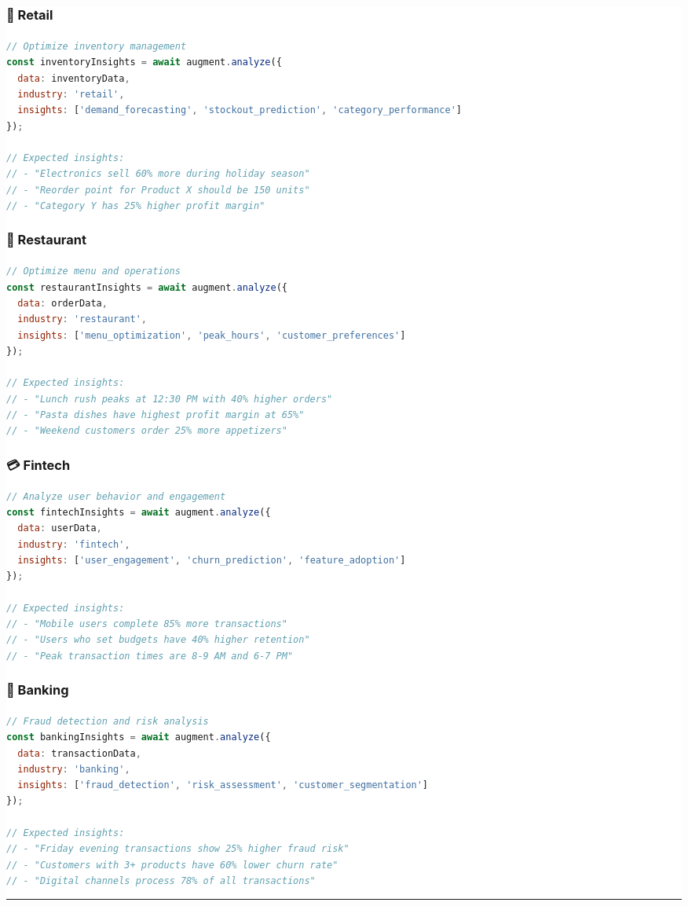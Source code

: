 ### **🛒 Retail**
```javascript
// Optimize inventory management
const inventoryInsights = await augment.analyze({
  data: inventoryData,
  industry: 'retail',
  insights: ['demand_forecasting', 'stockout_prediction', 'category_performance']
});

// Expected insights:
// - "Electronics sell 60% more during holiday season"
// - "Reorder point for Product X should be 150 units"
// - "Category Y has 25% higher profit margin"
```

### **🍕 Restaurant**
```javascript
// Optimize menu and operations
const restaurantInsights = await augment.analyze({
  data: orderData,
  industry: 'restaurant',
  insights: ['menu_optimization', 'peak_hours', 'customer_preferences']
});

// Expected insights:
// - "Lunch rush peaks at 12:30 PM with 40% higher orders"
// - "Pasta dishes have highest profit margin at 65%"
// - "Weekend customers order 25% more appetizers"
```

### **💳 Fintech**
```javascript
// Analyze user behavior and engagement
const fintechInsights = await augment.analyze({
  data: userData,
  industry: 'fintech',
  insights: ['user_engagement', 'churn_prediction', 'feature_adoption']
});

// Expected insights:
// - "Mobile users complete 85% more transactions"
// - "Users who set budgets have 40% higher retention"
// - "Peak transaction times are 8-9 AM and 6-7 PM"
```

### **🏦 Banking**
```javascript
// Fraud detection and risk analysis
const bankingInsights = await augment.analyze({
  data: transactionData,
  industry: 'banking',
  insights: ['fraud_detection', 'risk_assessment', 'customer_segmentation']
});

// Expected insights:
// - "Friday evening transactions show 25% higher fraud risk"
// - "Customers with 3+ products have 60% lower churn rate"
// - "Digital channels process 78% of all transactions"
```

---